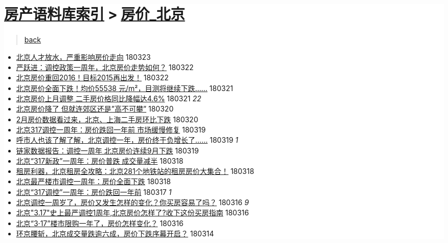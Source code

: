 [房产语料库索引](../../README.md)  > [房价_北京](房价_北京.md)
====
> [back](../README.md)

- [北京人才放水，严重影响房价走向](http://jkwz.applinzi.com/ittc/7083456153961104395.html#%E5%8C%97%E4%BA%AC%E4%BA%BA%E6%89%8D%E6%94%BE%E6%B0%B4%EF%BC%8C%E4%B8%A5%E9%87%8D%E5%BD%B1%E5%93%8D%E6%88%BF%E4%BB%B7%E8%B5%B0%E5%90%91) 180323  
- [严跃进：调控政策一周年，北京房价走势如何？](http://jkwz.applinzi.com/ittc/7083331817933636615.html#%E4%B8%A5%E8%B7%83%E8%BF%9B%EF%BC%9A%E8%B0%83%E6%8E%A7%E6%94%BF%E7%AD%96%E4%B8%80%E5%91%A8%E5%B9%B4%EF%BC%8C%E5%8C%97%E4%BA%AC%E6%88%BF%E4%BB%B7%E8%B5%B0%E5%8A%BF%E5%A6%82%E4%BD%95%EF%BC%9F) 180322  
- [北京房价重回2016！目标2015再出发！](http://jkwz.applinzi.com/ittc/7083302608938992646.html#%E5%8C%97%E4%BA%AC%E6%88%BF%E4%BB%B7%E9%87%8D%E5%9B%9E2016%EF%BC%81%E7%9B%AE%E6%A0%872015%E5%86%8D%E5%87%BA%E5%8F%91%EF%BC%81) 180322  
- [北京房价全面下跌！均价55538 元/m²，目测将继续下跌……](http://jkwz.applinzi.com/ittc/7082985272902157329.html#%E5%8C%97%E4%BA%AC%E6%88%BF%E4%BB%B7%E5%85%A8%E9%9D%A2%E4%B8%8B%E8%B7%8C%EF%BC%81%E5%9D%87%E4%BB%B755538+%E5%85%83%2Fm%C2%B2%EF%BC%8C%E7%9B%AE%E6%B5%8B%E5%B0%86%E7%BB%A7%E7%BB%AD%E4%B8%8B%E8%B7%8C%E2%80%A6%E2%80%A6) 180321  
- [北京房价上月调整 二手房价格同比降幅达4.6%](http://jkwz.applinzi.com/ittc/7082867273620784135.html#%E5%8C%97%E4%BA%AC%E6%88%BF%E4%BB%B7%E4%B8%8A%E6%9C%88%E8%B0%83%E6%95%B4+%E4%BA%8C%E6%89%8B%E6%88%BF%E4%BB%B7%E6%A0%BC%E5%90%8C%E6%AF%94%E9%99%8D%E5%B9%85%E8%BE%BE4.6%25) 180321 *22* 
- [北京房价降了 但就连郊区还是”高不可攀”](http://jkwz.applinzi.com/ittc/7082542931275940870.html#%E5%8C%97%E4%BA%AC%E6%88%BF%E4%BB%B7%E9%99%8D%E4%BA%86+%E4%BD%86%E5%B0%B1%E8%BF%9E%E9%83%8A%E5%8C%BA%E8%BF%98%E6%98%AF%E2%80%9D%E9%AB%98%E4%B8%8D%E5%8F%AF%E6%94%80%E2%80%9D) 180320  
- [2月房价数据看过来，北京、上海二手房环比下跌](http://jkwz.applinzi.com/ittc/7082470864509731847.html#2%E6%9C%88%E6%88%BF%E4%BB%B7%E6%95%B0%E6%8D%AE%E7%9C%8B%E8%BF%87%E6%9D%A5%EF%BC%8C%E5%8C%97%E4%BA%AC%E3%80%81%E4%B8%8A%E6%B5%B7%E4%BA%8C%E6%89%8B%E6%88%BF%E7%8E%AF%E6%AF%94%E4%B8%8B%E8%B7%8C) 180320  
- [北京317调控一周年：房价跌回一年前 市场缓慢修复](http://jkwz.applinzi.com/ittc/7082314016489997318.html#%E5%8C%97%E4%BA%AC317%E8%B0%83%E6%8E%A7%E4%B8%80%E5%91%A8%E5%B9%B4%EF%BC%9A%E6%88%BF%E4%BB%B7%E8%B7%8C%E5%9B%9E%E4%B8%80%E5%B9%B4%E5%89%8D+%E5%B8%82%E5%9C%BA%E7%BC%93%E6%85%A2%E4%BF%AE%E5%A4%8D) 180319  
- [呼市人也该了解了解，北京调控一年，房价终于负增长了……](http://jkwz.applinzi.com/ittc/7082239697936188433.html#%E5%91%BC%E5%B8%82%E4%BA%BA%E4%B9%9F%E8%AF%A5%E4%BA%86%E8%A7%A3%E4%BA%86%E8%A7%A3%EF%BC%8C%E5%8C%97%E4%BA%AC%E8%B0%83%E6%8E%A7%E4%B8%80%E5%B9%B4%EF%BC%8C%E6%88%BF%E4%BB%B7%E7%BB%88%E4%BA%8E%E8%B4%9F%E5%A2%9E%E9%95%BF%E4%BA%86%E2%80%A6%E2%80%A6) 180319 *1* 
- [链家数据报告：调控一周年 北京房价连续9月下跌](http://jkwz.applinzi.com/ittc/7082186255809119248.html#%E9%93%BE%E5%AE%B6%E6%95%B0%E6%8D%AE%E6%8A%A5%E5%91%8A%EF%BC%9A%E8%B0%83%E6%8E%A7%E4%B8%80%E5%91%A8%E5%B9%B4+%E5%8C%97%E4%BA%AC%E6%88%BF%E4%BB%B7%E8%BF%9E%E7%BB%AD9%E6%9C%88%E4%B8%8B%E8%B7%8C) 180319  
- [北京“317新政”一周年：房价普跌 成交量减半](http://jkwz.applinzi.com/ittc/7081929422703952906.html#%E5%8C%97%E4%BA%AC%E2%80%9C317%E6%96%B0%E6%94%BF%E2%80%9D%E4%B8%80%E5%91%A8%E5%B9%B4%EF%BC%9A%E6%88%BF%E4%BB%B7%E6%99%AE%E8%B7%8C+%E6%88%90%E4%BA%A4%E9%87%8F%E5%87%8F%E5%8D%8A) 180318  
- [租房利器，北京租房全攻略：北京281个地铁站的租房房价大集合！](http://jkwz.applinzi.com/ittc/7081787505185915920.html#%E7%A7%9F%E6%88%BF%E5%88%A9%E5%99%A8%EF%BC%8C%E5%8C%97%E4%BA%AC%E7%A7%9F%E6%88%BF%E5%85%A8%E6%94%BB%E7%95%A5%EF%BC%9A%E5%8C%97%E4%BA%AC281%E4%B8%AA%E5%9C%B0%E9%93%81%E7%AB%99%E7%9A%84%E7%A7%9F%E6%88%BF%E6%88%BF%E4%BB%B7%E5%A4%A7%E9%9B%86%E5%90%88%EF%BC%81) 180318  
- [北京最严楼市调控一周年：房价全面下跌](http://jkwz.applinzi.com/ittc/7081741277974758417.html#%E5%8C%97%E4%BA%AC%E6%9C%80%E4%B8%A5%E6%A5%BC%E5%B8%82%E8%B0%83%E6%8E%A7%E4%B8%80%E5%91%A8%E5%B9%B4%EF%BC%9A%E6%88%BF%E4%BB%B7%E5%85%A8%E9%9D%A2%E4%B8%8B%E8%B7%8C) 180318  
- [北京“317调控”一周年：房价跌回一年前](http://jkwz.applinzi.com/ittc/7081339652634313735.html#%E5%8C%97%E4%BA%AC%E2%80%9C317%E8%B0%83%E6%8E%A7%E2%80%9D%E4%B8%80%E5%91%A8%E5%B9%B4%EF%BC%9A%E6%88%BF%E4%BB%B7%E8%B7%8C%E5%9B%9E%E4%B8%80%E5%B9%B4%E5%89%8D) 180317 *1* 
- [北京调控一周岁了，房价又发生怎样的变化？你买房容易了吗？](http://jkwz.applinzi.com/ittc/7081176594351916042.html#%E5%8C%97%E4%BA%AC%E8%B0%83%E6%8E%A7%E4%B8%80%E5%91%A8%E5%B2%81%E4%BA%86%EF%BC%8C%E6%88%BF%E4%BB%B7%E5%8F%88%E5%8F%91%E7%94%9F%E6%80%8E%E6%A0%B7%E7%9A%84%E5%8F%98%E5%8C%96%EF%BC%9F%E4%BD%A0%E4%B9%B0%E6%88%BF%E5%AE%B9%E6%98%93%E4%BA%86%E5%90%97%EF%BC%9F) 180316 *9* 
- [北京&quot;3.17&quot;史上最严调控1周年,北京房价怎样了?收下这份买房指南](http://jkwz.applinzi.com/ittc/7081084046430176273.html#%E5%8C%97%E4%BA%AC%26quot%3B3.17%26quot%3B%E5%8F%B2%E4%B8%8A%E6%9C%80%E4%B8%A5%E8%B0%83%E6%8E%A71%E5%91%A8%E5%B9%B4%2C%E5%8C%97%E4%BA%AC%E6%88%BF%E4%BB%B7%E6%80%8E%E6%A0%B7%E4%BA%86%3F%E6%94%B6%E4%B8%8B%E8%BF%99%E4%BB%BD%E4%B9%B0%E6%88%BF%E6%8C%87%E5%8D%97) 180316  
- [北京“3·17”楼市限购一年了，房价怎样变化？](http://jkwz.applinzi.com/ittc/7081021677645595654.html#%E5%8C%97%E4%BA%AC%E2%80%9C3%C2%B717%E2%80%9D%E6%A5%BC%E5%B8%82%E9%99%90%E8%B4%AD%E4%B8%80%E5%B9%B4%E4%BA%86%EF%BC%8C%E6%88%BF%E4%BB%B7%E6%80%8E%E6%A0%B7%E5%8F%98%E5%8C%96%EF%BC%9F) 180316  
- [环京腰斩，北京成交量跌逾六成，房价下跌序幕开启？](http://jkwz.applinzi.com/ittc/7080379963293565969.html#%E7%8E%AF%E4%BA%AC%E8%85%B0%E6%96%A9%EF%BC%8C%E5%8C%97%E4%BA%AC%E6%88%90%E4%BA%A4%E9%87%8F%E8%B7%8C%E9%80%BE%E5%85%AD%E6%88%90%EF%BC%8C%E6%88%BF%E4%BB%B7%E4%B8%8B%E8%B7%8C%E5%BA%8F%E5%B9%95%E5%BC%80%E5%90%AF%EF%BC%9F) 180314  